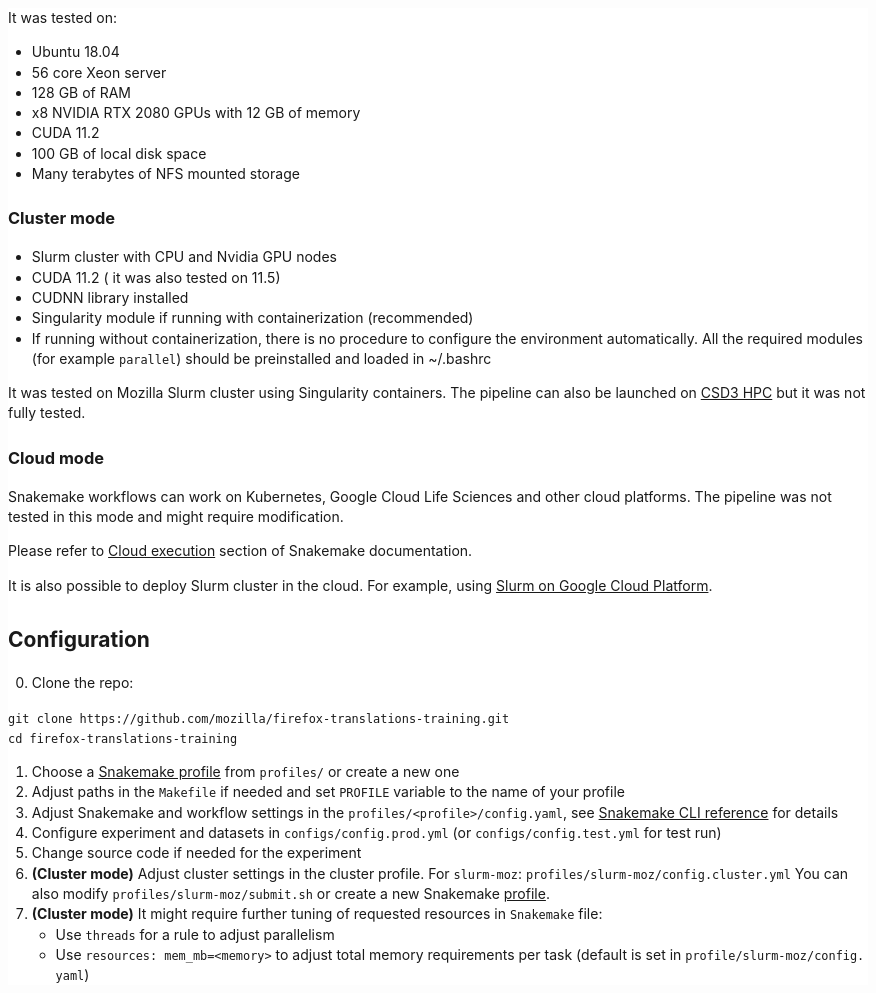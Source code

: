 It was tested on: 
- Ubuntu 18.04
- 56 core Xeon server
- 128 GB of RAM
- x8 NVIDIA RTX 2080 GPUs with 12 GB of memory
- CUDA 11.2
- 100 GB of local disk space
- Many terabytes of NFS mounted storage

### Cluster mode

- Slurm cluster with CPU and Nvidia GPU nodes
- CUDA 11.2 ( it was also tested on 11.5)
- CUDNN library installed
- Singularity module if running with containerization (recommended)
- If running without containerization, there is no procedure to configure the environment automatically.
  All the required modules (for example `parallel`) should be preinstalled and loaded in ~/.bashrc

It was tested on Mozilla Slurm cluster using Singularity containers.
The pipeline can also be launched on [CSD3 HPC](https://docs.hpc.cam.ac.uk/hpc/index.html) but it was not fully tested.

### Cloud mode

Snakemake workflows can work on Kubernetes, Google Cloud Life Sciences and other cloud platforms. 
The pipeline was not tested in this mode and might require modification.

Please refer to [Cloud execution](https://snakemake.readthedocs.io/en/stable/executing/cloud.html) section of Snakemake documentation.

It is also possible to deploy Slurm cluster in the cloud. For example, using [Slurm on Google Cloud Platform](https://github.com/SchedMD/slurm-gcp).

## Configuration

0. Clone the repo:
``` 
git clone https://github.com/mozilla/firefox-translations-training.git
cd firefox-translations-training
```
1. Choose a [Snakemake profile](https://github.com/Snakemake-Profiles) from `profiles/` or create a new one 
2. Adjust paths in the `Makefile` if needed and set `PROFILE` variable to the name of your profile
3. Adjust Snakemake and workflow settings in the `profiles/<profile>/config.yaml`, see [Snakemake CLI reference](https://snakemake.readthedocs.io/en/stable/executing/cli.html) for details
4. Configure experiment and datasets in `configs/config.prod.yml` (or `configs/config.test.yml` for test run)
5. Change source code if needed for the experiment
6. **(Cluster mode)** Adjust cluster settings in the cluster profile.
   For `slurm-moz`: `profiles/slurm-moz/config.cluster.yml`
   You can also modify `profiles/slurm-moz/submit.sh` or create a new Snakemake [profile](https://github.com/Snakemake-Profiles).
7. **(Cluster mode)** It might require further tuning of requested resources in `Snakemake` file:
    - Use `threads` for a rule to adjust parallelism
    - Use `resources: mem_mb=<memory>` to adjust total memory requirements per task 
      (default is set in `profile/slurm-moz/config.yaml`)
